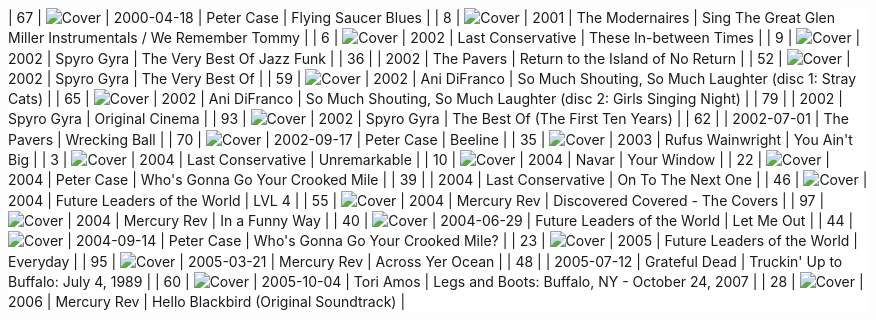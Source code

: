 | 67 | ![Cover](https://i.discogs.com/jjrmc2tXwXEjKxj5In1_a2ShwXGv13tAj7GG6IwLaI4/rs:fit/g:sm/q:40/h:150/w:150/czM6Ly9kaXNjb2dz/LWRhdGFiYXNlLWlt/YWdlcy9SLTMyOTY1/MjMtMTMyNDQ4MDkz/OC5qcGVn.jpeg) | 2000-04-18 | Peter Case | Flying Saucer Blues |
| 8 | ![Cover](https://i.discogs.com/lkQxa9vhJZLwmkfFwiOcfxpz12RqoMIlyy7MrCLF_As/rs:fit/g:sm/q:40/h:150/w:150/czM6Ly9kaXNjb2dz/LWRhdGFiYXNlLWlt/YWdlcy9SLTgxMDQz/ODctMTQ1NTIxOTIy/My00NDgyLmpwZWc.jpeg) | 2001 | The Modernaires | Sing The Great Glen Miller Instrumentals &#x2F; We Remember Tommy |
| 6 | ![Cover](https://i.discogs.com/GHiqFTL2iZOrBngzoTdqRAEpwFScaFi-QmMoFfI7WA4/rs:fit/g:sm/q:40/h:150/w:150/czM6Ly9kaXNjb2dz/LWRhdGFiYXNlLWlt/YWdlcy9SLTc5MzM1/NzctMTQ1MTkzMzQ1/MS03MzQyLmpwZWc.jpeg) | 2002 | Last Conservative | These In-between Times |
| 9 | ![Cover](https://i.discogs.com/x-jM_UkhUPCH25GQrkaem36nSPAf3vl94PqLySkykIY/rs:fit/g:sm/q:40/h:150/w:150/czM6Ly9kaXNjb2dz/LWRhdGFiYXNlLWlt/YWdlcy9SLTYzODM1/OC0xMzI3MDMzNzM1/LmpwZWc.jpeg) | 2002 | Spyro Gyra | The Very Best Of Jazz Funk |
| 36 |  | 2002 | The Pavers | Return to the Island of No Return |
| 52 | ![Cover](https://i.discogs.com/0sF9mzK-hOkORS5M3THt0ckKb5nMBjHDeZo9WnPLq48/rs:fit/g:sm/q:40/h:150/w:150/czM6Ly9kaXNjb2dz/LWRhdGFiYXNlLWlt/YWdlcy9SLTc4MDcz/NC0xNTEwNDA1ODM3/LTg0MDAuanBlZw.jpeg) | 2002 | Spyro Gyra | The Very Best Of |
| 59 | ![Cover](https://i.discogs.com/32bDX_3puGj8fNuFdbAWQGPKZMtTaGOfb7kYJpG8qkU/rs:fit/g:sm/q:40/h:150/w:150/czM6Ly9kaXNjb2dz/LWRhdGFiYXNlLWlt/YWdlcy9SLTM4MjI2/My0xNDc0OTQ4MzEy/LTgzMTgucG5n.jpeg) | 2002 | Ani DiFranco | So Much Shouting, So Much Laughter (disc 1: Stray Cats) |
| 65 | ![Cover](https://i.discogs.com/32bDX_3puGj8fNuFdbAWQGPKZMtTaGOfb7kYJpG8qkU/rs:fit/g:sm/q:40/h:150/w:150/czM6Ly9kaXNjb2dz/LWRhdGFiYXNlLWlt/YWdlcy9SLTM4MjI2/My0xNDc0OTQ4MzEy/LTgzMTgucG5n.jpeg) | 2002 | Ani DiFranco | So Much Shouting, So Much Laughter (disc 2: Girls Singing Night) |
| 79 |  | 2002 | Spyro Gyra | Original Cinema |
| 93 | ![Cover](https://i.discogs.com/d9YzUz8Nh6MoIYGu4JbBSEN8Pczk7iEeiUnc9lsu7AU/rs:fit/g:sm/q:40/h:150/w:150/czM6Ly9kaXNjb2dz/LWRhdGFiYXNlLWlt/YWdlcy9SLTE3NTYx/NjctMTI0MTMyMDQy/Mi5qcGVn.jpeg) | 2002 | Spyro Gyra | The Best Of (The First Ten Years) |
| 62 |  | 2002-07-01 | The Pavers | Wrecking Ball |
| 70 | ![Cover](https://i.discogs.com/mPSHIHu9jPsVNkjLZY15msII2l3IODAyYrlB51WHeE8/rs:fit/g:sm/q:40/h:150/w:150/czM6Ly9kaXNjb2dz/LWRhdGFiYXNlLWlt/YWdlcy9SLTI2NTUz/NzMtMTMyNDQ4MTQ5/Ni5qcGVn.jpeg) | 2002-09-17 | Peter Case | Beeline |
| 35 | ![Cover](https://i.discogs.com/gtM0Q7cUM7dOcJxcn9McWkd27WfWDMCZBuQb96yYwTA/rs:fit/g:sm/q:40/h:150/w:150/czM6Ly9kaXNjb2dz/LWRhdGFiYXNlLWlt/YWdlcy9SLTQ5OTk2/Ni0xNDU3NDM3NDI4/LTE2NTUuanBlZw.jpeg) | 2003 | Rufus Wainwright | You Ain&#39;t Big |
| 3 | ![Cover](https://i.discogs.com/4P-HKd9ocmGxEEc-ktp_b2fdmXvXfo97N7gnVBBCOpo/rs:fit/g:sm/q:40/h:150/w:150/czM6Ly9kaXNjb2dz/LWRhdGFiYXNlLWlt/YWdlcy9SLTI5Mzk5/ODYtMTMwODI3NDY4/Ny5qcGVn.jpeg) | 2004 | Last Conservative | Unremarkable |
| 10 | ![Cover](https://i.discogs.com/ZVS0d7UyTHyOLeCb7EoJm6AxX207ZE4gCYE1VAwaLsg/rs:fit/g:sm/q:40/h:150/w:150/czM6Ly9kaXNjb2dz/LWRhdGFiYXNlLWlt/YWdlcy9SLTE2MTU0/MjU3LTE2MDQzNTAz/OTgtNTMzMC5qcGVn.jpeg) | 2004 | Navar | Your Window |
| 22 | ![Cover](https://i.discogs.com/Hr2rSXY6rhConDVQxOwqWEtRegQ7njXNdRhF-8nIlkY/rs:fit/g:sm/q:40/h:150/w:150/czM6Ly9kaXNjb2dz/LWRhdGFiYXNlLWlt/YWdlcy9SLTEzMTEz/MTI0LTE1NDgyNzQ0/MzctNzU2MC5qcGVn.jpeg) | 2004 | Peter Case | Who&#39;s Gonna Go Your Crooked Mile |
| 39 |  | 2004 | Last Conservative | On To The Next One |
| 46 | ![Cover](https://i.discogs.com/cvYEmGpV5oj__HkOIRW2-xuB_akRZYkYhDNNlmT9YZo/rs:fit/g:sm/q:40/h:150/w:150/czM6Ly9kaXNjb2dz/LWRhdGFiYXNlLWlt/YWdlcy9SLTM1NDA2/MDYtMTYzODU3NjUx/OS04OTc3LmpwZWc.jpeg) | 2004 | Future Leaders of the World | LVL 4 |
| 55 | ![Cover](https://i.discogs.com/VMhvnSwrvSXduO1qZ6dWYtzV2yxR6kNabeNs0DAF4Bc/rs:fit/g:sm/q:40/h:150/w:150/czM6Ly9kaXNjb2dz/LWRhdGFiYXNlLWlt/YWdlcy9SLTMxOTM4/OTYtMTU3OTkyNjQ2/OC02MTAwLmpwZWc.jpeg) | 2004 | Mercury Rev | Discovered Covered - The Covers |
| 97 | ![Cover](https://i.discogs.com/V4ln3O7MET0eToVsggI-c3y3U945B5ayGdmT1Zf4D5o/rs:fit/g:sm/q:40/h:150/w:150/czM6Ly9kaXNjb2dz/LWRhdGFiYXNlLWlt/YWdlcy9SLTUyNzM1/Ny0xMjg3NTc5Nzcw/LmpwZWc.jpeg) | 2004 | Mercury Rev | In a Funny Way |
| 40 | ![Cover](https://i.discogs.com/wk8eWGm68SLyts5ddL5d_nLegv3HwiGn5W4GQLvf5TY/rs:fit/g:sm/q:40/h:150/w:150/czM6Ly9kaXNjb2dz/LWRhdGFiYXNlLWlt/YWdlcy9SLTEzODk0/NDY3LTE1NjM1MDMz/ODYtOTI1OC5qcGVn.jpeg) | 2004-06-29 | Future Leaders of the World | Let Me Out |
| 44 | ![Cover](https://i.discogs.com/7m_x4Cnnaqm-2p8zgmePMkN6XUfG6yVWxJ200MTLFrU/rs:fit/g:sm/q:40/h:150/w:150/czM6Ly9kaXNjb2dz/LWRhdGFiYXNlLWlt/YWdlcy9SLTI3MDU5/MDctMTYzMjg3NzEx/NC0yOTMzLmpwZWc.jpeg) | 2004-09-14 | Peter Case | Who&#39;s Gonna Go Your Crooked Mile? |
| 23 | ![Cover](https://i.discogs.com/wt2uzl-o3R8cKxE090grlPzlYfSZ9TVg-9cx3IHDckk/rs:fit/g:sm/q:40/h:150/w:150/czM6Ly9kaXNjb2dz/LWRhdGFiYXNlLWlt/YWdlcy9SLTEwMDI3/MTU0LTE0OTAzNjYx/MTYtNDgxMS5qcGVn.jpeg) | 2005 | Future Leaders of the World | Everyday |
| 95 | ![Cover](https://i.discogs.com/9V22GAlsz8X04blyYTh5AeXPC8LAPsCQ2JonzD0Pa5g/rs:fit/g:sm/q:40/h:150/w:150/czM6Ly9kaXNjb2dz/LWRhdGFiYXNlLWlt/YWdlcy9SLTg4MTEz/OS0xNjMzOTY0OTQ5/LTQ1MjIuanBlZw.jpeg) | 2005-03-21 | Mercury Rev | Across Yer Ocean |
| 48 |  | 2005-07-12 | Grateful Dead | Truckin&#39; Up to Buffalo: July 4, 1989 |
| 60 | ![Cover](https://i.discogs.com/jo27uILgBqyBbJy6UyNq8z5SJ5Eu3JuI-f6TRK6F_wY/rs:fit/g:sm/q:40/h:150/w:150/czM6Ly9kaXNjb2dz/LWRhdGFiYXNlLWlt/YWdlcy9SLTM0MzE1/ODgtMTMzMDE1NDcw/OS5qcGVn.jpeg) | 2005-10-04 | Tori Amos | Legs and Boots: Buffalo, NY - October 24, 2007 |
| 28 | ![Cover](https://i.discogs.com/5M-uLydjFntp1K131iLmXC_V-XT1ojs2rOxpgKcaPWI/rs:fit/g:sm/q:40/h:150/w:150/czM6Ly9kaXNjb2dz/LWRhdGFiYXNlLWlt/YWdlcy9SLTM2NDY1/MzQtMTMzODcyOTA5/MC0zNDk4LmpwZWc.jpeg) | 2006 | Mercury Rev | Hello Blackbird (Original Soundtrack) |